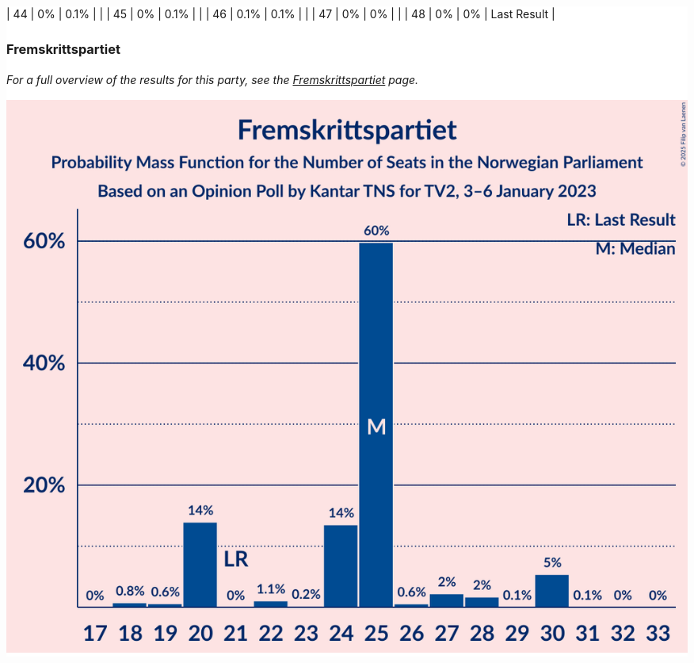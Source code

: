 | 44 | 0% | 0.1% |  |
| 45 | 0% | 0.1% |  |
| 46 | 0.1% | 0.1% |  |
| 47 | 0% | 0% |  |
| 48 | 0% | 0% | Last Result |

### Fremskrittspartiet

*For a full overview of the results for this party, see the [Fremskrittspartiet](party-fremskrittspartiet.html) page.*

![Graph with seats probability mass function not yet produced](2023-01-06-KantarTNS-seats-pmf-fremskrittspartiet.png "Seats Probability Mass Function")
